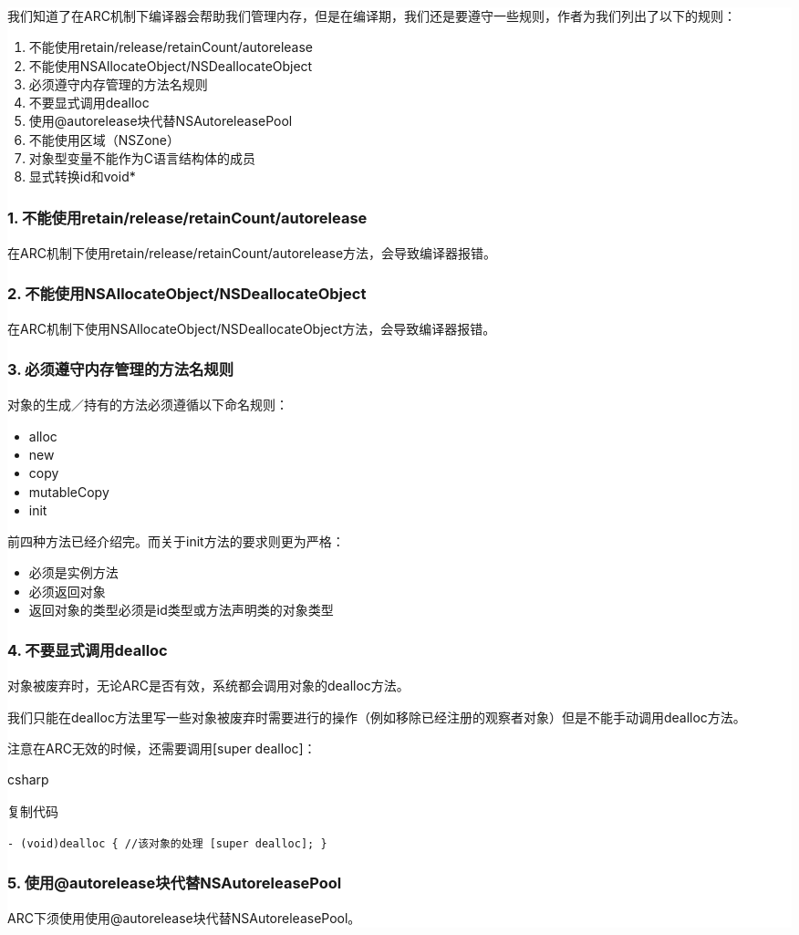 我们知道了在ARC机制下编译器会帮助我们管理内存，但是在编译期，我们还是要遵守一些规则，作者为我们列出了以下的规则：

1.  不能使用retain/release/retainCount/autorelease
2.  不能使用NSAllocateObject/NSDeallocateObject
3.  必须遵守内存管理的方法名规则
4.  不要显式调用dealloc
5.  使用@autorelease块代替NSAutoreleasePool
6.  不能使用区域（NSZone）
7.  对象型变量不能作为C语言结构体的成员
8.  显式转换id和void\*

### 1\. 不能使用retain/release/retainCount/autorelease

在ARC机制下使用retain/release/retainCount/autorelease方法，会导致编译器报错。

### 2\. 不能使用NSAllocateObject/NSDeallocateObject

在ARC机制下使用NSAllocateObject/NSDeallocateObject方法，会导致编译器报错。

### 3\. 必须遵守内存管理的方法名规则

对象的生成／持有的方法必须遵循以下命名规则：

*   alloc
*   new
*   copy
*   mutableCopy
*   init

前四种方法已经介绍完。而关于init方法的要求则更为严格：

*   必须是实例方法
*   必须返回对象
*   返回对象的类型必须是id类型或方法声明类的对象类型

### 4\. 不要显式调用dealloc

对象被废弃时，无论ARC是否有效，系统都会调用对象的dealloc方法。

我们只能在dealloc方法里写一些对象被废弃时需要进行的操作（例如移除已经注册的观察者对象）但是不能手动调用dealloc方法。

注意在ARC无效的时候，还需要调用\[super dealloc\]：

csharp

复制代码

`- (void)dealloc
{
 //该对象的处理
 [super dealloc];
}` 

### 5\. 使用@autorelease块代替NSAutoreleasePool

ARC下须使用使用@autorelease块代替NSAutoreleasePool。
